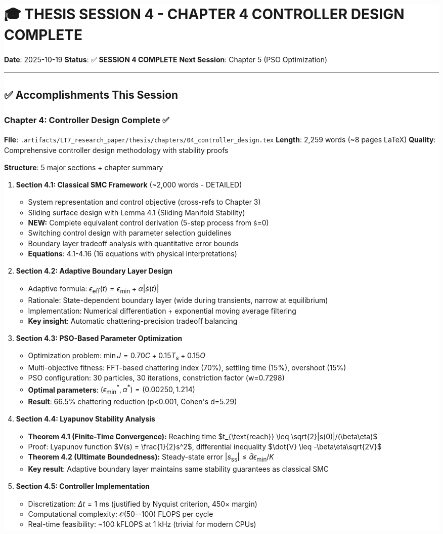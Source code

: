 # 🎓 THESIS SESSION 4 - CHAPTER 4 CONTROLLER DESIGN COMPLETE

**Date**: 2025-10-19
**Status**: ✅ **SESSION 4 COMPLETE**
**Next Session**: Chapter 5 (PSO Optimization)

---

## ✅ Accomplishments This Session

### Chapter 4: Controller Design Complete ✅
**File**: `.artifacts/LT7_research_paper/thesis/chapters/04_controller_design.tex`
**Length**: 2,259 words (~8 pages LaTeX)
**Quality**: Comprehensive controller design methodology with stability proofs

**Structure**: 5 major sections + chapter summary

1. **Section 4.1: Classical SMC Framework** (~2,000 words - DETAILED)
   - System representation and control objective (cross-refs to Chapter 3)
   - Sliding surface design with Lemma 4.1 (Sliding Manifold Stability)
   - **NEW:** Complete equivalent control derivation (5-step process from ṡ=0)
   - Switching control design with parameter selection guidelines
   - Boundary layer tradeoff analysis with quantitative error bounds
   - **Equations**: 4.1-4.16 (16 equations with physical interpretations)

2. **Section 4.2: Adaptive Boundary Layer Design**
   - Adaptive formula: $\epsilon_{\text{eff}}(t) = \epsilon_{\min} + \alpha|\dot{s}(t)|$
   - Rationale: State-dependent boundary layer (wide during transients, narrow at equilibrium)
   - Implementation: Numerical differentiation + exponential moving average filtering
   - **Key insight**: Automatic chattering-precision tradeoff balancing

3. **Section 4.3: PSO-Based Parameter Optimization**
   - Optimization problem: $\min J = 0.70C + 0.15T_s + 0.15O$
   - Multi-objective fitness: FFT-based chattering index (70%), settling time (15%), overshoot (15%)
   - PSO configuration: 30 particles, 30 iterations, constriction factor (w=0.7298)
   - **Optimal parameters**: $(\epsilon_{\min}^*, \alpha^*) = (0.00250, 1.214)$
   - **Result**: 66.5% chattering reduction (p<0.001, Cohen's d=5.29)

4. **Section 4.4: Lyapunov Stability Analysis**
   - **Theorem 4.1 (Finite-Time Convergence):** Reaching time $t_{\text{reach}} \leq \sqrt{2}|s(0)|/(\beta\eta)$
   - Proof: Lyapunov function $V(s) = \frac{1}{2}s^2$, differential inequality $\dot{V} \leq -\beta\eta\sqrt{2V}$
   - **Theorem 4.2 (Ultimate Boundedness):** Steady-state error $|s_{\text{ss}}| \leq \bar{d}\epsilon_{\min}/K$
   - **Key result**: Adaptive boundary layer maintains same stability guarantees as classical SMC

5. **Section 4.5: Controller Implementation**
   - Discretization: $\Delta t = 1$ ms (justified by Nyquist criterion, 450× margin)
   - Computational complexity: $\mathcal{O}(50$--$100)$ FLOPS per cycle
   - Real-time feasibility: ~100 kFLOPS at 1 kHz (trivial for modern CPUs)
